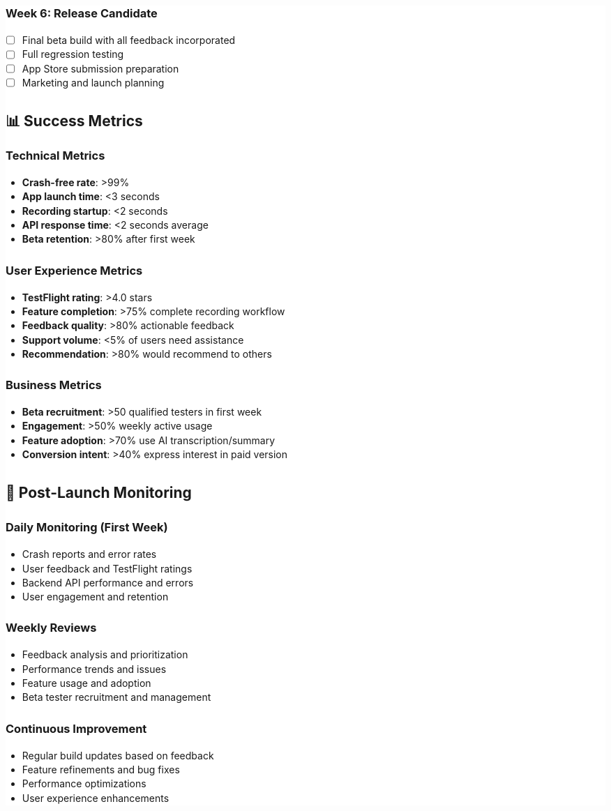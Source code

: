 ### Week 6: Release Candidate
- [ ] Final beta build with all feedback incorporated
- [ ] Full regression testing
- [ ] App Store submission preparation
- [ ] Marketing and launch planning

## 📊 Success Metrics

### Technical Metrics
- **Crash-free rate**: >99%
- **App launch time**: <3 seconds
- **Recording startup**: <2 seconds
- **API response time**: <2 seconds average
- **Beta retention**: >80% after first week

### User Experience Metrics
- **TestFlight rating**: >4.0 stars
- **Feature completion**: >75% complete recording workflow
- **Feedback quality**: >80% actionable feedback
- **Support volume**: <5% of users need assistance
- **Recommendation**: >80% would recommend to others

### Business Metrics
- **Beta recruitment**: >50 qualified testers in first week
- **Engagement**: >50% weekly active usage
- **Feature adoption**: >70% use AI transcription/summary
- **Conversion intent**: >40% express interest in paid version

## 🔄 Post-Launch Monitoring

### Daily Monitoring (First Week)
- Crash reports and error rates
- User feedback and TestFlight ratings
- Backend API performance and errors
- User engagement and retention

### Weekly Reviews
- Feedback analysis and prioritization
- Performance trends and issues
- Feature usage and adoption
- Beta tester recruitment and management

### Continuous Improvement
- Regular build updates based on feedback
- Feature refinements and bug fixes
- Performance optimizations
- User experience enhancements
